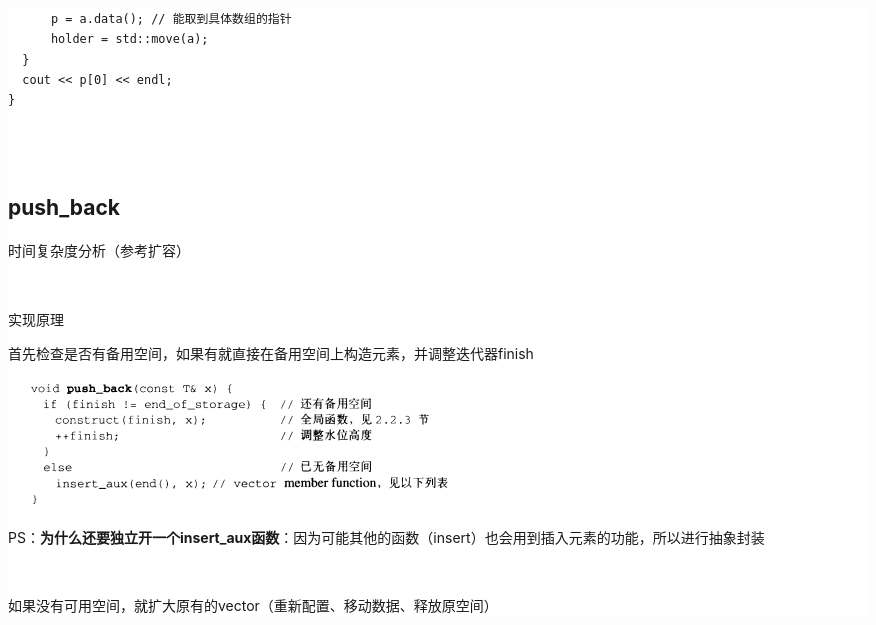  ```
        p = a.data(); // 能取到具体数组的指针
        holder = std::move(a);
    }
    cout << p[0] << endl;
}
```

<br/><br/>

## push_back

时间复杂度分析（参考扩容）

<br/>

实现原理

首先检查是否有备用空间，如果有就直接在备用空间上构造元素，并调整迭代器finish

![push_back](image/push_back.png)

PS：**为什么还要独立开一个insert_aux函数**：因为可能其他的函数（insert）也会用到插入元素的功能，所以进行抽象封装

<br/>

如果没有可用空间，就扩大原有的vector（重新配置、移动数据、释放原空间）
